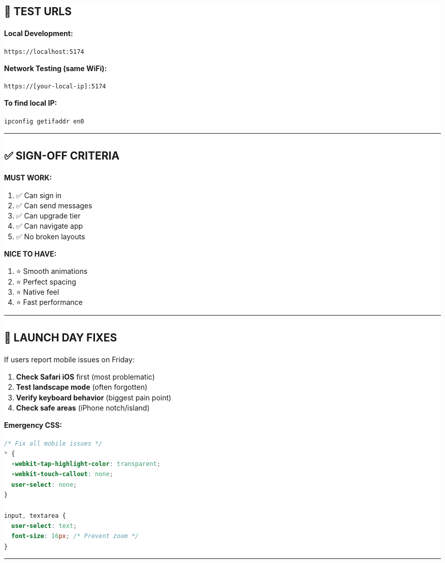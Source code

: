 
## 🎯 **TEST URLS**

**Local Development:**
```
https://localhost:5174
```

**Network Testing (same WiFi):**
```
https://[your-local-ip]:5174
```

**To find local IP:**
```bash
ipconfig getifaddr en0
```

---

## ✅ **SIGN-OFF CRITERIA**

**MUST WORK:**
1. ✅ Can sign in
2. ✅ Can send messages
3. ✅ Can upgrade tier
4. ✅ Can navigate app
5. ✅ No broken layouts

**NICE TO HAVE:**
1. ⭐ Smooth animations
2. ⭐ Perfect spacing
3. ⭐ Native feel
4. ⭐ Fast performance

---

## 🚨 **LAUNCH DAY FIXES**

If users report mobile issues on Friday:

1. **Check Safari iOS** first (most problematic)
2. **Test landscape mode** (often forgotten)
3. **Verify keyboard behavior** (biggest pain point)
4. **Check safe areas** (iPhone notch/island)

**Emergency CSS:**
```css
/* Fix all mobile issues */
* {
  -webkit-tap-highlight-color: transparent;
  -webkit-touch-callout: none;
  user-select: none;
}

input, textarea {
  user-select: text;
  font-size: 16px; /* Prevent zoom */
}
```

---